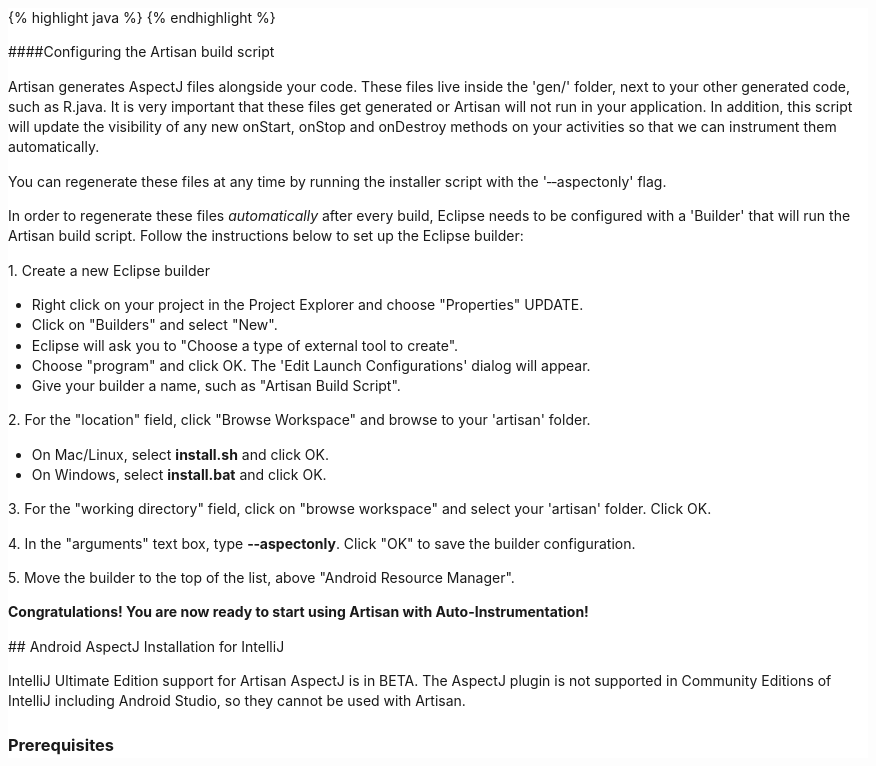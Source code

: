 {% highlight java %}
<uses-permission android:name="android.permission.READ_PHONE_STATE"/>
<uses-permission android:name="android.permission.GET_TASKS"/>
<uses-permission android:name="android.permission.WRITE_EXTERNAL_STORAGE"/>
<uses-permission android:name="android.permission.INTERNET"/>
<uses-permission android:name="android.permission.ACCESS_NETWORK_STATE"/>
{% endhighlight %}

####Configuring the Artisan build script

Artisan generates AspectJ files alongside your code. These files live inside the \'gen/\' folder, next to your other generated code, such as R.java. It is very important that these files get generated or Artisan will not run in your application. In addition, this script will update the visibility of any new onStart, onStop and onDestroy methods on your activities so that we can instrument them automatically.

You can regenerate these files at any time by running the installer script with the \'&dash;&dash;aspectonly\' flag.

In order to regenerate these files *automatically* after every build, Eclipse needs to be configured with a \'Builder\' that will run the Artisan build script. Follow the instructions below to set up the Eclipse builder:

1\. Create a new Eclipse builder

* Right click on your project in the Project Explorer and choose \"Properties\" UPDATE.
* Click on \"Builders\" and select \"New\".
* Eclipse will ask you to \"Choose a type of external tool to create\".
* Choose \"program\" and click OK. The \'Edit Launch Configurations\' dialog will appear.
* Give your builder a name, such as \"Artisan Build Script\".

2\. For the \"location\" field, click \"Browse Workspace\" and browse to your \'artisan\' folder.

* On Mac/Linux, select **install.sh** and click OK.
* On Windows, select **install.bat** and click OK.

3\. For the \"working directory\" field, click on \"browse workspace\" and select your \'artisan\' folder. Click OK.

4\. In the \"arguments\" text box, type **&dash;&dash;aspectonly**. Click \"OK\" to save the builder configuration.

5\. Move the builder to the top of the list, above \"Android Resource Manager\".

**Congratulations! You are now ready to start using Artisan with Auto-Instrumentation!**

<div id="intellij"></div>
## Android AspectJ Installation for IntelliJ

<div class="note note-important">
<p>IntelliJ Ultimate Edition support for Artisan AspectJ is in BETA. The AspectJ plugin is not supported in Community Editions of IntelliJ including Android Studio, so they cannot be used with Artisan.</p>
</div>

### Prerequisites
